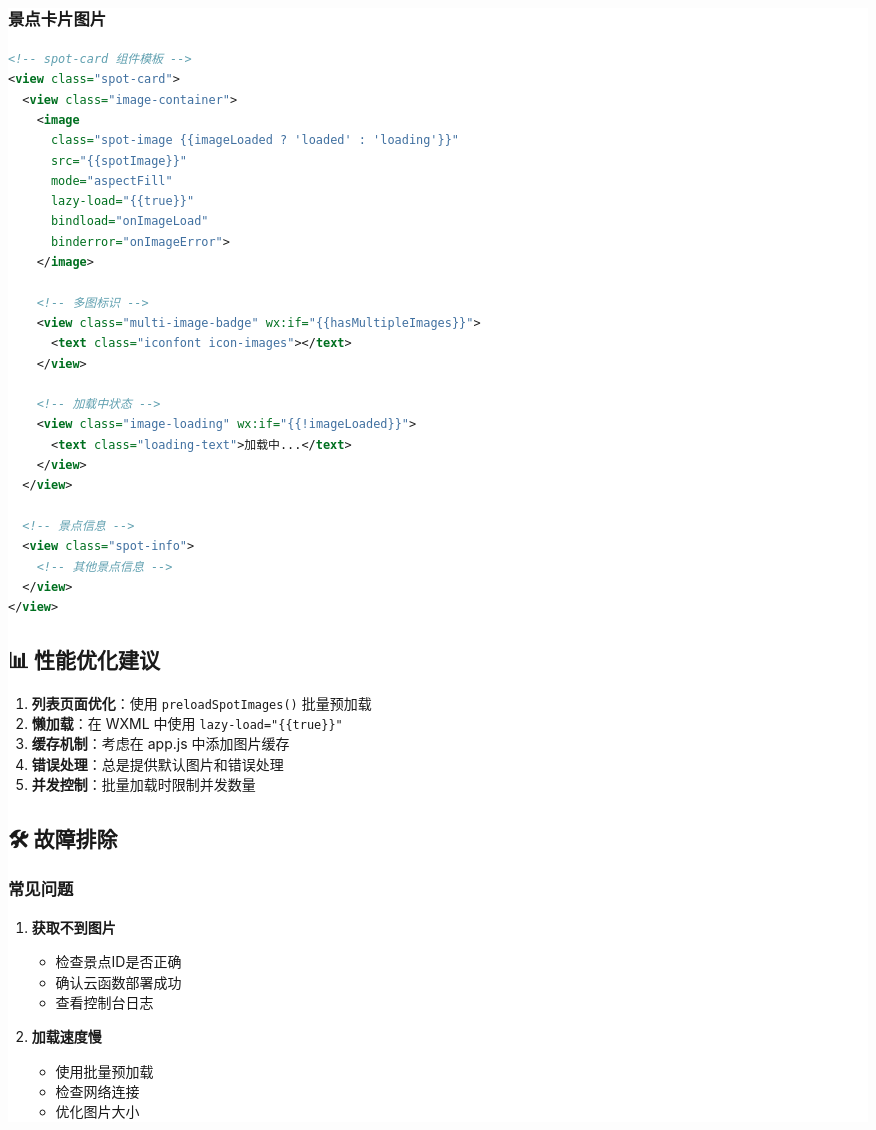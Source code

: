 ### 景点卡片图片

```xml
<!-- spot-card 组件模板 -->
<view class="spot-card">
  <view class="image-container">
    <image 
      class="spot-image {{imageLoaded ? 'loaded' : 'loading'}}" 
      src="{{spotImage}}" 
      mode="aspectFill"
      lazy-load="{{true}}"
      bindload="onImageLoad"
      binderror="onImageError">
    </image>
    
    <!-- 多图标识 -->
    <view class="multi-image-badge" wx:if="{{hasMultipleImages}}">
      <text class="iconfont icon-images"></text>
    </view>
    
    <!-- 加载中状态 -->
    <view class="image-loading" wx:if="{{!imageLoaded}}">
      <text class="loading-text">加载中...</text>
    </view>
  </view>
  
  <!-- 景点信息 -->
  <view class="spot-info">
    <!-- 其他景点信息 -->
  </view>
</view>
```

## 📊 性能优化建议

1. **列表页面优化**：使用 `preloadSpotImages()` 批量预加载
2. **懒加载**：在 WXML 中使用 `lazy-load="{{true}}"`
3. **缓存机制**：考虑在 app.js 中添加图片缓存
4. **错误处理**：总是提供默认图片和错误处理
5. **并发控制**：批量加载时限制并发数量

## 🛠️ 故障排除

### 常见问题

1. **获取不到图片**
   - 检查景点ID是否正确
   - 确认云函数部署成功
   - 查看控制台日志

2. **加载速度慢**
   - 使用批量预加载
   - 检查网络连接
   - 优化图片大小
